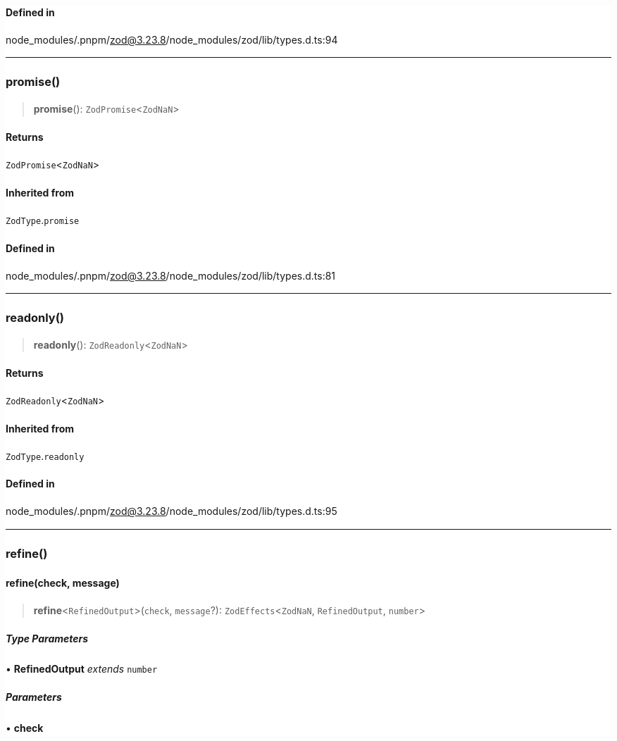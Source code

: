 #### Defined in

node\_modules/.pnpm/zod@3.23.8/node\_modules/zod/lib/types.d.ts:94

***

### promise()

> **promise**(): `ZodPromise`\<`ZodNaN`\>

#### Returns

`ZodPromise`\<`ZodNaN`\>

#### Inherited from

`ZodType`.`promise`

#### Defined in

node\_modules/.pnpm/zod@3.23.8/node\_modules/zod/lib/types.d.ts:81

***

### readonly()

> **readonly**(): `ZodReadonly`\<`ZodNaN`\>

#### Returns

`ZodReadonly`\<`ZodNaN`\>

#### Inherited from

`ZodType`.`readonly`

#### Defined in

node\_modules/.pnpm/zod@3.23.8/node\_modules/zod/lib/types.d.ts:95

***

### refine()

#### refine(check, message)

> **refine**\<`RefinedOutput`\>(`check`, `message`?): `ZodEffects`\<`ZodNaN`, `RefinedOutput`, `number`\>

##### Type Parameters

• **RefinedOutput** *extends* `number`

##### Parameters

• **check**

